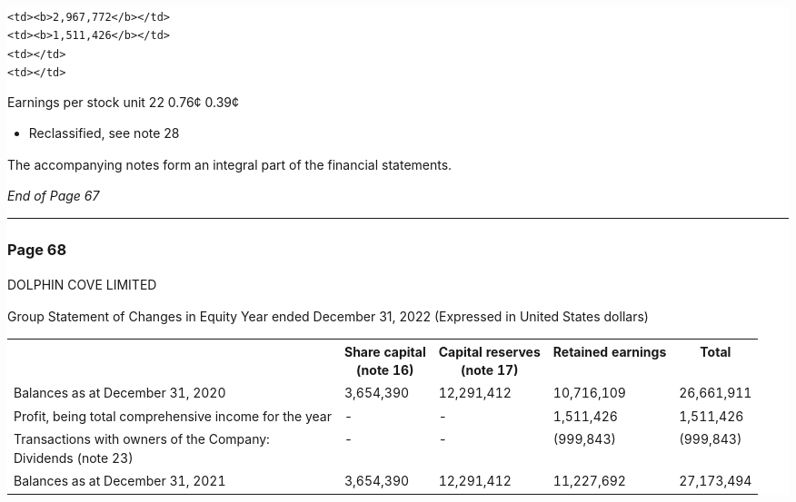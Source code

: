     <td><b>2,967,772</b></td>
    <td><b>1,511,426</b></td>
    <td></td>
    <td></td>
  </tr>
  <tr>
    <td>Earnings per stock unit</td>
    <td>22</td>
    <td>0.76¢</td>
    <td>0.39¢</td>
    <td></td>
    <td></td>
  </tr>
</table>

* Reclassified, see note 28

The accompanying notes form an integral part of the financial statements.

*End of Page 67*

---

### Page 68

DOLPHIN COVE LIMITED

Group Statement of Changes in Equity
Year ended December 31, 2022
(Expressed in United States dollars)

<table>
  <tr>
    <th></th>
    <th>Share capital<br>(note 16)</th>
    <th>Capital reserves<br>(note 17)</th>
    <th>Retained earnings</th>
    <th>Total</th>
  </tr>
  <tr>
    <td>Balances as at December 31, 2020</td>
    <td>3,654,390</td>
    <td>12,291,412</td>
    <td>10,716,109</td>
    <td>26,661,911</td>
  </tr>
  <tr>
    <td>Profit, being total comprehensive income for the year</td>
    <td>-</td>
    <td>-</td>
    <td>1,511,426</td>
    <td>1,511,426</td>
  </tr>
  <tr>
    <td>Transactions with owners of the Company:<br>Dividends (note 23)</td>
    <td>-</td>
    <td>-</td>
    <td>(999,843)</td>
    <td>(999,843)</td>
  </tr>
  <tr>
    <td>Balances as at December 31, 2021</td>
    <td>3,654,390</td>
    <td>12,291,412</td>
    <td>11,227,692</td>
    <td>27,173,494</td>